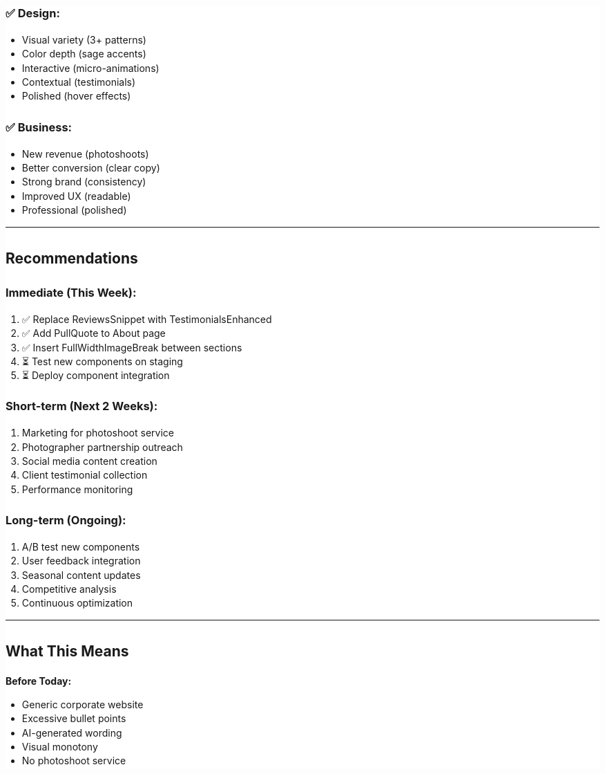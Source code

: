 ### ✅ Design:
- Visual variety (3+ patterns)
- Color depth (sage accents)
- Interactive (micro-animations)
- Contextual (testimonials)
- Polished (hover effects)

### ✅ Business:
- New revenue (photoshoots)
- Better conversion (clear copy)
- Strong brand (consistency)
- Improved UX (readable)
- Professional (polished)

---

## Recommendations

### Immediate (This Week):
1. ✅ Replace ReviewsSnippet with TestimonialsEnhanced
2. ✅ Add PullQuote to About page
3. ✅ Insert FullWidthImageBreak between sections
4. ⏳ Test new components on staging
5. ⏳ Deploy component integration

### Short-term (Next 2 Weeks):
1. Marketing for photoshoot service
2. Photographer partnership outreach
3. Social media content creation
4. Client testimonial collection
5. Performance monitoring

### Long-term (Ongoing):
1. A/B test new components
2. User feedback integration
3. Seasonal content updates
4. Competitive analysis
5. Continuous optimization

---

## What This Means

**Before Today:**
- Generic corporate website
- Excessive bullet points
- AI-generated wording
- Visual monotony
- No photoshoot service

